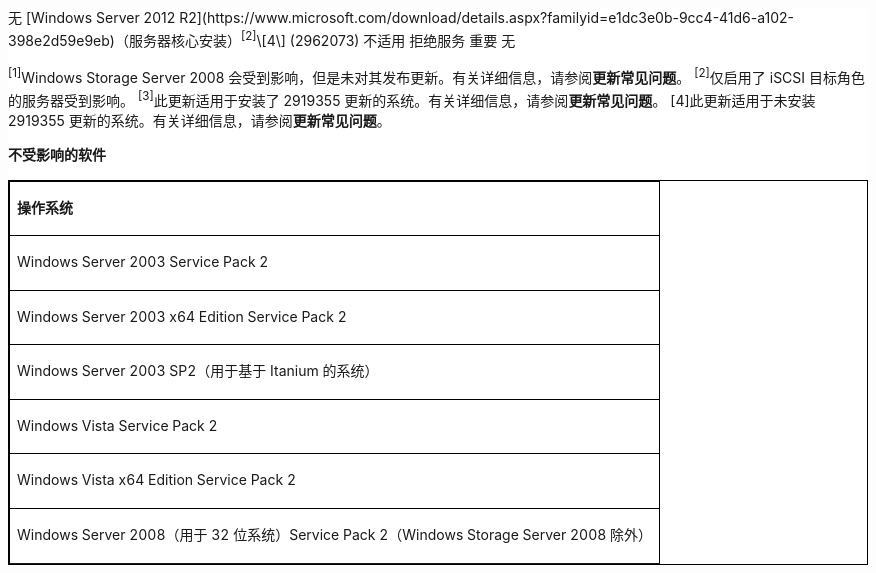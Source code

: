</td>
<td style="border:1px solid black;">
无

</td>
</tr>
<tr>
<td style="border:1px solid black;">
[Windows Server 2012 R2](https://www.microsoft.com/download/details.aspx?familyid=e1dc3e0b-9cc4-41d6-a102-398e2d59e9eb)（服务器核心安装）<sup>[2]</sup>\[4\]  
(2962073)

</td>
<td style="border:1px solid black;">
不适用

</td>
<td style="border:1px solid black;">
拒绝服务

</td>
<td style="border:1px solid black;">
重要

</td>
<td style="border:1px solid black;">
无

</td>
</tr>
</table>

<sup>[1]</sup>Windows Storage Server 2008 会受到影响，但是未对其发布更新。有关详细信息，请参阅**更新常见问题**。
<sup>[2]</sup>仅启用了 iSCSI 目标角色的服务器受到影响。
<sup>[3]</sup>此更新适用于安装了 2919355 更新的系统。有关详细信息，请参阅**更新常见问题**。
\[4\]此更新适用于未安装 2919355 更新的系统。有关详细信息，请参阅**更新常见问题**。

**不受影响的软件**

<p> </p>
<table style="border:1px solid black;">
<colgroup>
<col width="100%" />
</colgroup>
<tbody>
<tr class="odd">
<td style="border:1px solid black;"><p><strong>操作系统</strong></p></td>
</tr>  
<tr class="even">
<td style="border:1px solid black;"><p>Windows Server 2003 Service Pack 2</p></td>
</tr>  
<tr class="odd">
<td style="border:1px solid black;"><p>Windows Server 2003 x64 Edition Service Pack 2</p></td>
</tr>  
<tr class="even">
<td style="border:1px solid black;"><p>Windows Server 2003 SP2（用于基于 Itanium 的系统）</p></td>
</tr>  
<tr class="odd">
<td style="border:1px solid black;"><p>Windows Vista Service Pack 2</p></td>
</tr>  
<tr class="even">
<td style="border:1px solid black;"><p>Windows Vista x64 Edition Service Pack 2</p></td>
</tr>  
<tr class="odd">
<td style="border:1px solid black;"><p>Windows Server 2008（用于 32 位系统）Service Pack 2（Windows Storage Server 2008 除外）</p></td>
</tr>  
<tr class="even">